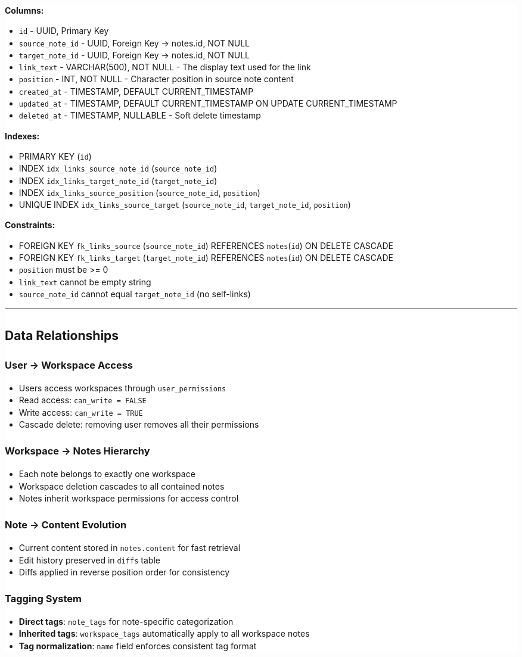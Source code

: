 **Columns:**

* `id` - UUID, Primary Key
* `source_note_id` - UUID, Foreign Key → notes.id, NOT NULL
* `target_note_id` - UUID, Foreign Key → notes.id, NOT NULL
* `link_text` - VARCHAR(500), NOT NULL - The display text used for the link
* `position` - INT, NOT NULL - Character position in source note content
* `created_at` - TIMESTAMP, DEFAULT CURRENT\_TIMESTAMP
* `updated_at` - TIMESTAMP, DEFAULT CURRENT\_TIMESTAMP ON UPDATE CURRENT\_TIMESTAMP
* `deleted_at` - TIMESTAMP, NULLABLE - Soft delete timestamp

**Indexes:**

* PRIMARY KEY (`id`)
* INDEX `idx_links_source_note_id` (`source_note_id`)
* INDEX `idx_links_target_note_id` (`target_note_id`)
* INDEX `idx_links_source_position` (`source_note_id`, `position`)
* UNIQUE INDEX `idx_links_source_target` (`source_note_id`, `target_note_id`, `position`)

**Constraints:**

* FOREIGN KEY `fk_links_source` (`source_note_id`) REFERENCES `notes`(`id`) ON DELETE CASCADE
* FOREIGN KEY `fk_links_target` (`target_note_id`) REFERENCES `notes`(`id`) ON DELETE CASCADE
* `position` must be >= 0
* `link_text` cannot be empty string
* `source_note_id` cannot equal `target_note_id` (no self-links)

---

## Data Relationships

### User → Workspace Access

* Users access workspaces through `user_permissions`
* Read access: `can_write = FALSE`
* Write access: `can_write = TRUE`
* Cascade delete: removing user removes all their permissions

### Workspace → Notes Hierarchy

* Each note belongs to exactly one workspace
* Workspace deletion cascades to all contained notes
* Notes inherit workspace permissions for access control

### Note → Content Evolution

* Current content stored in `notes.content` for fast retrieval
* Edit history preserved in `diffs` table
* Diffs applied in reverse position order for consistency

### Tagging System

* **Direct tags**: `note_tags` for note-specific categorization
* **Inherited tags**: `workspace_tags` automatically apply to all workspace notes
* **Tag normalization**: `name` field enforces consistent tag format
